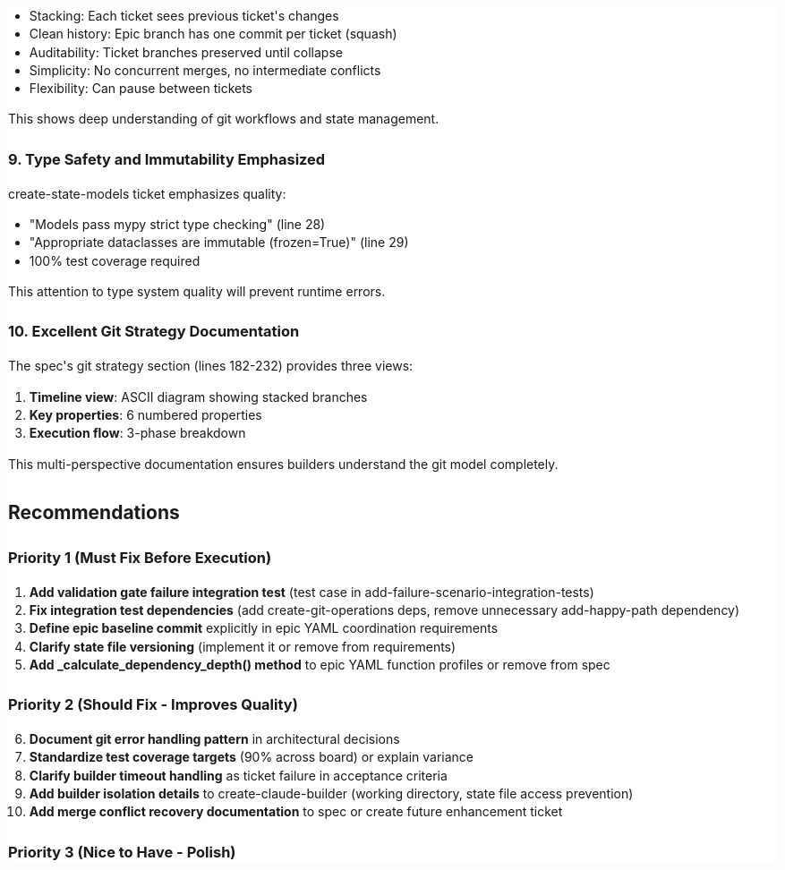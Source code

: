 - Stacking: Each ticket sees previous ticket's changes
- Clean history: Epic branch has one commit per ticket (squash)
- Auditability: Ticket branches preserved until collapse
- Simplicity: No concurrent merges, no intermediate conflicts
- Flexibility: Can pause between tickets

This shows deep understanding of git workflows and state management.

### 9. Type Safety and Immutability Emphasized

create-state-models ticket emphasizes quality:

- "Models pass mypy strict type checking" (line 28)
- "Appropriate dataclasses are immutable (frozen=True)" (line 29)
- 100% test coverage required

This attention to type system quality will prevent runtime errors.

### 10. Excellent Git Strategy Documentation

The spec's git strategy section (lines 182-232) provides three views:

1. **Timeline view**: ASCII diagram showing stacked branches
2. **Key properties**: 6 numbered properties
3. **Execution flow**: 3-phase breakdown

This multi-perspective documentation ensures builders understand the git model
completely.

## Recommendations

### Priority 1 (Must Fix Before Execution)

1. **Add validation gate failure integration test** (test case in
   add-failure-scenario-integration-tests)
2. **Fix integration test dependencies** (add create-git-operations deps, remove
   unnecessary add-happy-path dependency)
3. **Define epic baseline commit** explicitly in epic YAML coordination
   requirements
4. **Clarify state file versioning** (implement it or remove from requirements)
5. **Add \_calculate_dependency_depth() method** to epic YAML function profiles
   or remove from spec

### Priority 2 (Should Fix - Improves Quality)

6. **Document git error handling pattern** in architectural decisions
7. **Standardize test coverage targets** (90% across board) or explain variance
8. **Clarify builder timeout handling** as ticket failure in acceptance criteria
9. **Add builder isolation details** to create-claude-builder (working
   directory, state file access prevention)
10. **Add merge conflict recovery documentation** to spec or create future
    enhancement ticket

### Priority 3 (Nice to Have - Polish)
